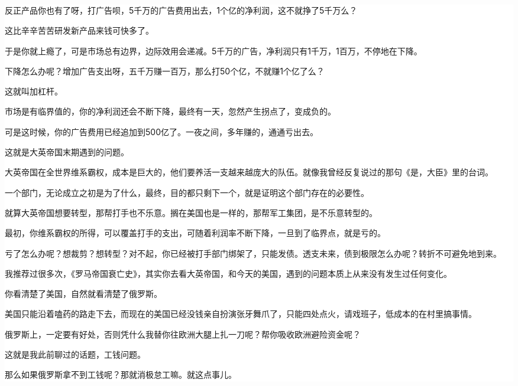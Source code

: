   

反正产品你也有了呀，打广告呗，5千万的广告费用出去，1个亿的净利润，这不就挣了5千万么？

  

这比辛辛苦苦研发新产品来钱可快多了。

  

于是你就上瘾了，可是市场总有边界，边际效用会递减。5千万的广告，净利润只有1千万，1百万，不停地在下降。

  

下降怎么办呢？增加广告支出呀，五千万赚一百万，那么打50个亿，不就赚1个亿了么？

  

这就叫加杠杆。  

  

市场是有临界值的，你的净利润还会不断下降，最终有一天，忽然产生拐点了，变成负的。

  

可是这时候，你的广告费用已经追加到500亿了。一夜之间，多年赚的，通通亏出去。  

  

这就是大英帝国末期遇到的问题。  

  

大英帝国在全世界维系霸权，成本是巨大的，他们要养活一支越来越庞大的队伍。就像我曾经反复说过的那句《是，大臣》里的台词。  

  

一个部门，无论成立之初是为了什么，最终，目的都只剩下一个，就是证明这个部门存在的必要性。  

  

就算大英帝国想要转型，那帮打手也不乐意。搁在美国也是一样的，那帮军工集团，是不乐意转型的。  

  

最初，你维系霸权的所得，可以覆盖打手的支出，可随着利润率不断下降，一旦到了临界点，就是亏的。  

  

亏了怎么办呢？想裁剪？想转型？对不起，你已经被打手部门绑架了，只能发债。透支未来，债到极限怎么办呢？转折不可避免地到来。  

  

我推荐过很多次，《罗马帝国衰亡史》，其实你去看大英帝国，和今天的美国，遇到的问题本质上从来没有发生过任何变化。

  

你看清楚了美国，自然就看清楚了俄罗斯。

  

美国只能沿着嗑药的路走下去，而现在的美国已经没钱亲自扮演张牙舞爪了，只能四处点火，请戏班子，低成本的在村里搞事情。  

  

俄罗斯上，一定要有好处，否则凭什么我替你往欧洲大腿上扎一刀呢？帮你吸收欧洲避险资金呢？

  

这就是我此前聊过的话题，工钱问题。  

  

那么如果俄罗斯拿不到工钱呢？那就消极怠工嘛。就这点事儿。

  